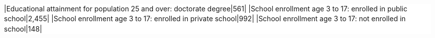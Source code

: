 |Educational attainment for population 25 and over: doctorate degree|561|
|School enrollment age 3 to 17: enrolled in public school|2,455|
|School enrollment age 3 to 17: enrolled in private school|992|
|School enrollment age 3 to 17: not enrolled in school|148|
